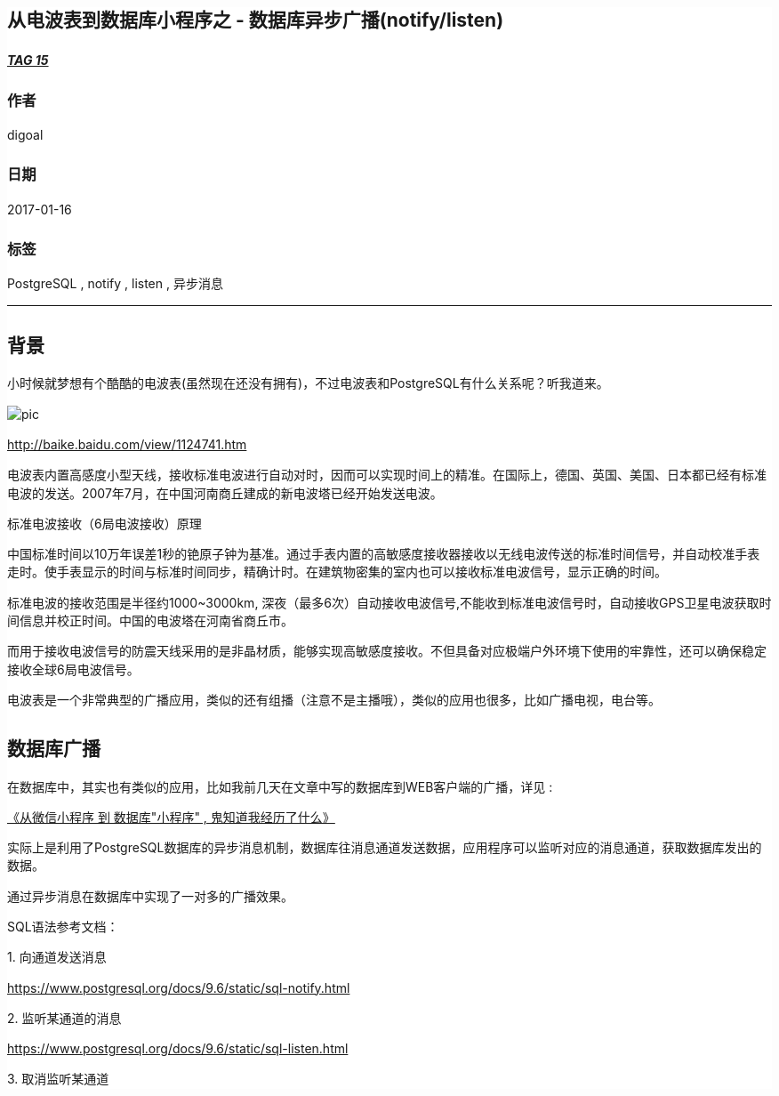 ## 从电波表到数据库小程序之 - 数据库异步广播(notify/listen)  
##### [TAG 15](../class/15.md)
                     
### 作者                 
digoal     
      
### 日期                                                                                                       
2017-01-16                                                                                                             
            
### 标签                 
PostgreSQL , notify , listen , 异步消息           
      
----     
        
## 背景    
小时候就梦想有个酷酷的电波表(虽然现在还没有拥有)，不过电波表和PostgreSQL有什么关系呢？听我道来。  
  
![pic](20170116_01_pic_001.jpg)   
  
http://baike.baidu.com/view/1124741.htm  
  
电波表内置高感度小型天线，接收标准电波进行自动对时，因而可以实现时间上的精准。在国际上，德国、英国、美国、日本都已经有标准电波的发送。2007年7月，在中国河南商丘建成的新电波塔已经开始发送电波。  
  
标准电波接收（6局电波接收）原理   
  
中国标准时间以10万年误差1秒的铯原子钟为基准。通过手表内置的高敏感度接收器接收以无线电波传送的标准时间信号，并自动校准手表走时。使手表显示的时间与标准时间同步，精确计时。在建筑物密集的室内也可以接收标准电波信号，显示正确的时间。  
  
标准电波的接收范围是半径约1000~3000km, 深夜（最多6次）自动接收电波信号,不能收到标准电波信号时，自动接收GPS卫星电波获取时间信息并校正时间。中国的电波塔在河南省商丘市。  
  
而用于接收电波信号的防震天线采用的是非晶材质，能够实现高敏感度接收。不但具备对应极端户外环境下使用的牢靠性，还可以确保稳定接收全球6局电波信号。  
  
电波表是一个非常典型的广播应用，类似的还有组播（注意不是主播哦），类似的应用也很多，比如广播电视，电台等。  
  
## 数据库广播  
在数据库中，其实也有类似的应用，比如我前几天在文章中写的数据库到WEB客户端的广播，详见 :   
  
[《从微信小程序 到 数据库"小程序" , 鬼知道我经历了什么》](./20170113_03.md)  
  
实际上是利用了PostgreSQL数据库的异步消息机制，数据库往消息通道发送数据，应用程序可以监听对应的消息通道，获取数据库发出的数据。  
  
通过异步消息在数据库中实现了一对多的广播效果。  
  
SQL语法参考文档：  
  
1\. 向通道发送消息  
  
https://www.postgresql.org/docs/9.6/static/sql-notify.html  
  
2\. 监听某通道的消息  
  
https://www.postgresql.org/docs/9.6/static/sql-listen.html  
  
3\. 取消监听某通道  
  